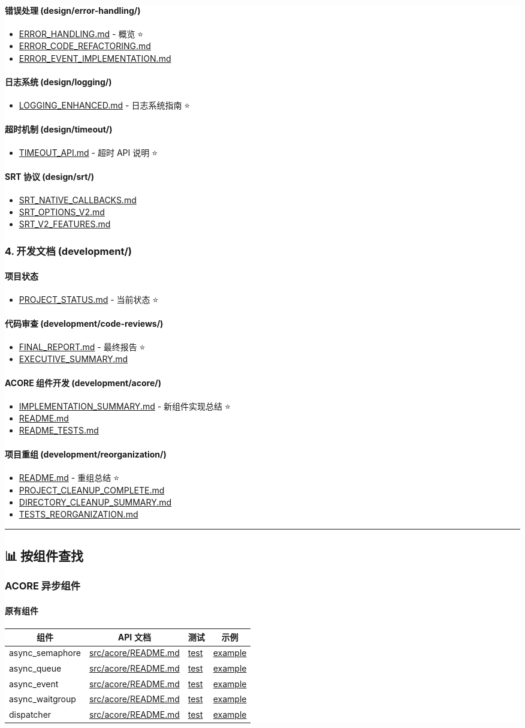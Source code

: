 #### 错误处理 (design/error-handling/)
- [ERROR_HANDLING.md](design/error-handling/ERROR_HANDLING.md) - 概览 ⭐
- [ERROR_CODE_REFACTORING.md](design/error-handling/ERROR_CODE_REFACTORING.md)
- [ERROR_EVENT_IMPLEMENTATION.md](design/error-handling/ERROR_EVENT_IMPLEMENTATION.md)

#### 日志系统 (design/logging/)
- [LOGGING_ENHANCED.md](design/logging/LOGGING_ENHANCED.md) - 日志系统指南 ⭐

#### 超时机制 (design/timeout/)
- [TIMEOUT_API.md](design/timeout/TIMEOUT_API.md) - 超时 API 说明 ⭐

#### SRT 协议 (design/srt/)
- [SRT_NATIVE_CALLBACKS.md](design/srt/SRT_NATIVE_CALLBACKS.md)
- [SRT_OPTIONS_V2.md](design/srt/SRT_OPTIONS_V2.md)
- [SRT_V2_FEATURES.md](design/srt/SRT_V2_FEATURES.md)

### 4. 开发文档 (development/)

#### 项目状态
- [PROJECT_STATUS.md](development/PROJECT_STATUS.md) - 当前状态 ⭐

#### 代码审查 (development/code-reviews/)
- [FINAL_REPORT.md](development/code-reviews/FINAL_REPORT.md) - 最终报告 ⭐
- [EXECUTIVE_SUMMARY.md](development/code-reviews/EXECUTIVE_SUMMARY.md)

#### ACORE 组件开发 (development/acore/)
- [IMPLEMENTATION_SUMMARY.md](development/acore/IMPLEMENTATION_SUMMARY.md) - 新组件实现总结 ⭐
- [README.md](development/acore/README.md)
- [README_TESTS.md](development/acore/README_TESTS.md)

#### 项目重组 (development/reorganization/)
- [README.md](development/reorganization/README.md) - 重组总结 ⭐
- [PROJECT_CLEANUP_COMPLETE.md](development/reorganization/PROJECT_CLEANUP_COMPLETE.md)
- [DIRECTORY_CLEANUP_SUMMARY.md](development/reorganization/DIRECTORY_CLEANUP_SUMMARY.md)
- [TESTS_REORGANIZATION.md](development/reorganization/TESTS_REORGANIZATION.md)

---

## 📊 按组件查找

### ACORE 异步组件

#### 原有组件
| 组件 | API 文档 | 测试 | 示例 |
|------|---------|------|------|
| async_semaphore | [src/acore/README.md](../src/acore/README.md#async_semaphore) | [test](../tests/acore/test_async_semaphore.cpp) | [example](../examples/acore/semaphore_test.cpp) |
| async_queue | [src/acore/README.md](../src/acore/README.md#async_queue) | [test](../tests/acore/test_async_queue.cpp) | [example](../examples/acore/example.cpp) |
| async_event | [src/acore/README.md](../src/acore/README.md#async_event) | [test](../tests/acore/test_async_event.cpp) | [example](../examples/acore/event_test.cpp) |
| async_waitgroup | [src/acore/README.md](../src/acore/README.md#async_waitgroup) | [test](../tests/acore/test_waitgroup.cpp) | [example](../examples/acore/example_waitgroup_simple.cpp) |
| dispatcher | [src/acore/README.md](../src/acore/README.md#dispatcher) | [test](../tests/acore/test_dispatcher.cpp) | [example](../examples/acore/advanced_example.cpp) |
